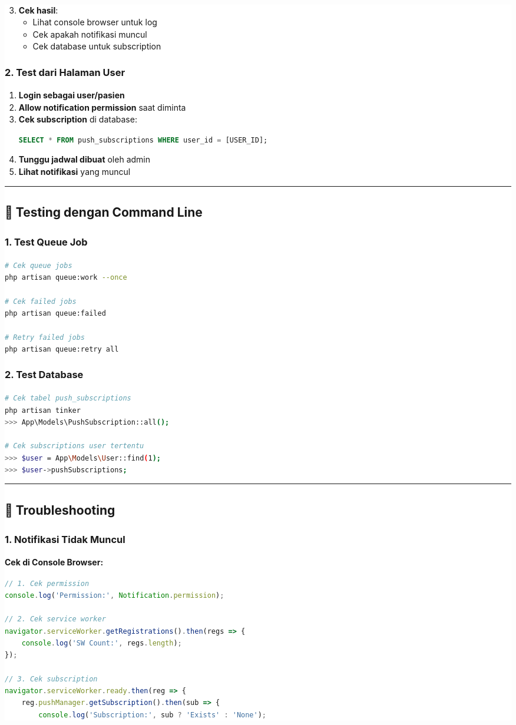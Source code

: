 3. **Cek hasil**:
   - Lihat console browser untuk log
   - Cek apakah notifikasi muncul
   - Cek database untuk subscription

### 2. Test dari Halaman User

1. **Login sebagai user/pasien**
2. **Allow notification permission** saat diminta
3. **Cek subscription** di database:
   ```sql
   SELECT * FROM push_subscriptions WHERE user_id = [USER_ID];
   ```
4. **Tunggu jadwal dibuat** oleh admin
5. **Lihat notifikasi** yang muncul

---

## 🔧 Testing dengan Command Line

### 1. Test Queue Job

```bash
# Cek queue jobs
php artisan queue:work --once

# Cek failed jobs
php artisan queue:failed

# Retry failed jobs
php artisan queue:retry all
```

### 2. Test Database

```bash
# Cek tabel push_subscriptions
php artisan tinker
>>> App\Models\PushSubscription::all();

# Cek subscriptions user tertentu
>>> $user = App\Models\User::find(1);
>>> $user->pushSubscriptions;
```

---

## 🚨 Troubleshooting

### 1. Notifikasi Tidak Muncul

**Cek di Console Browser:**
```javascript
// 1. Cek permission
console.log('Permission:', Notification.permission);

// 2. Cek service worker
navigator.serviceWorker.getRegistrations().then(regs => {
    console.log('SW Count:', regs.length);
});

// 3. Cek subscription
navigator.serviceWorker.ready.then(reg => {
    reg.pushManager.getSubscription().then(sub => {
        console.log('Subscription:', sub ? 'Exists' : 'None');
```